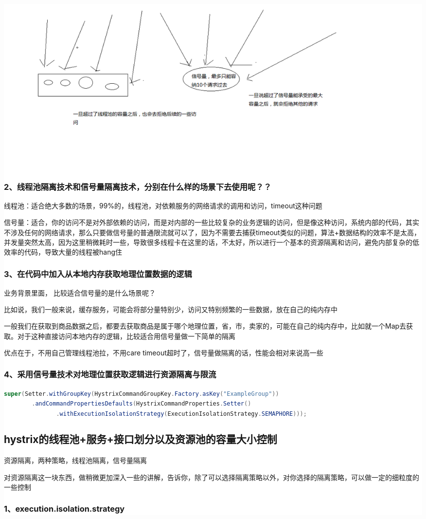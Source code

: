 ![](./assets/hystrix2/9.png)

### 2、线程池隔离技术和信号量隔离技术，分别在什么样的场景下去使用呢？？

线程池：适合绝大多数的场景，99%的，线程池，对依赖服务的网络请求的调用和访问，timeout这种问题

信号量：适合，你的访问不是对外部依赖的访问，而是对内部的一些比较复杂的业务逻辑的访问，但是像这种访问，系统内部的代码，其实不涉及任何的网络请求，那么只要做信号量的普通限流就可以了，因为不需要去捕获timeout类似的问题，算法+数据结构的效率不是太高，并发量突然太高，因为这里稍微耗时一些，导致很多线程卡在这里的话，不太好，所以进行一个基本的资源隔离和访问，避免内部复杂的低效率的代码，导致大量的线程被hang住

### 3、在代码中加入从本地内存获取地理位置数据的逻辑

业务背景里面， 比较适合信号量的是什么场景呢？

比如说，我们一般来说，缓存服务，可能会将部分量特别少，访问又特别频繁的一些数据，放在自己的纯内存中

一般我们在获取到商品数据之后，都要去获取商品是属于哪个地理位置，省，市，卖家的，可能在自己的纯内存中，比如就一个Map去获取。对于这种直接访问本地内存的逻辑，比较适合用信号量做一下简单的隔离

优点在于，不用自己管理线程池拉，不用care timeout超时了，信号量做隔离的话，性能会相对来说高一些

### 4、采用信号量技术对地理位置获取逻辑进行资源隔离与限流

```java
super(Setter.withGroupKey(HystrixCommandGroupKey.Factory.asKey("ExampleGroup"))
        .andCommandPropertiesDefaults(HystrixCommandProperties.Setter()
               .withExecutionIsolationStrategy(ExecutionIsolationStrategy.SEMAPHORE)));
```



## hystrix的线程池+服务+接口划分以及资源池的容量大小控制

资源隔离，两种策略，线程池隔离，信号量隔离

对资源隔离这一块东西，做稍微更加深入一些的讲解，告诉你，除了可以选择隔离策略以外，对你选择的隔离策略，可以做一定的细粒度的一些控制

### 1、execution.isolation.strategy
